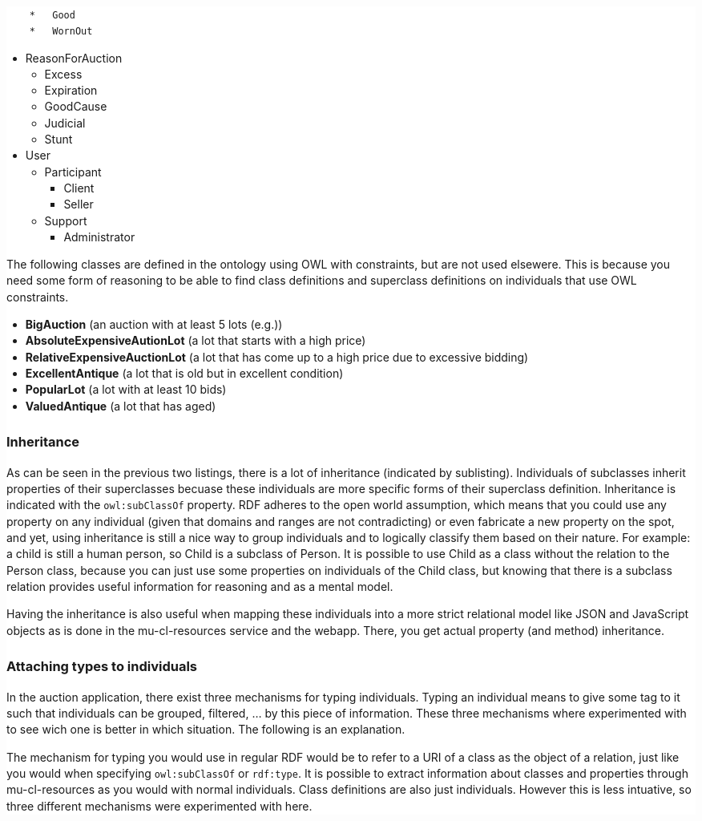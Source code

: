 		*	Good
		*	WornOut
*	ReasonForAuction
	*	Excess
	*	Expiration
	*	GoodCause
	*	Judicial
	*	Stunt
*	User
	*	Participant
		*	Client
		*	Seller
	*	Support
		*	Administrator

The following classes are defined in the ontology using OWL with constraints, but are not used elsewere. This is because you need some form of reasoning to be able to find class definitions and superclass definitions on individuals that use OWL constraints.

*	**BigAuction** (an auction with at least 5 lots (e.g.))
*	**AbsoluteExpensiveAutionLot** (a lot that starts with a high price)
*	**RelativeExpensiveAuctionLot** (a lot that has come up to a high price due to excessive bidding)
*	**ExcellentAntique** (a lot that is old but in excellent condition)
*	**PopularLot** (a lot with at least 10 bids)
*	**ValuedAntique** (a lot that has aged)

### Inheritance

As can be seen in the previous two listings, there is a lot of inheritance (indicated by sublisting). Individuals of subclasses inherit properties of their superclasses becuase these individuals are more specific forms of their superclass definition. Inheritance is indicated with the `owl:subClassOf` property. RDF adheres to the open world assumption, which means that you could use any property on any individual (given that domains and ranges are not contradicting) or even fabricate a new property on the spot, and yet, using inheritance is still a nice way to group individuals and to logically classify them based on their nature. For example: a child is still a human person, so Child is a subclass of Person. It is possible to use Child as a class without the relation to the Person class, because you can just use some properties on individuals of the Child class, but knowing that there is a subclass relation provides useful information for reasoning and as a mental model.

Having the inheritance is also useful when mapping these individuals into a more strict relational model like JSON and JavaScript objects as is done in the mu-cl-resources service and the webapp. There, you get actual property (and method) inheritance.

### Attaching types to individuals

In the auction application, there exist three mechanisms for typing individuals. Typing an individual means to give some tag to it such that individuals can be grouped, filtered, &hellip; by this piece of information. These three mechanisms where experimented with to see wich one is better in which situation. The following is an explanation.

The mechanism for typing you would use in regular RDF would be to refer to a URI of a class as the object of a relation, just like you would when specifying `owl:subClassOf` or `rdf:type`. It is possible to extract information about classes and properties through mu-cl-resources as you would with normal individuals. Class definitions are also just individuals. However this is less intuative, so three different mechanisms were experimented with here.
